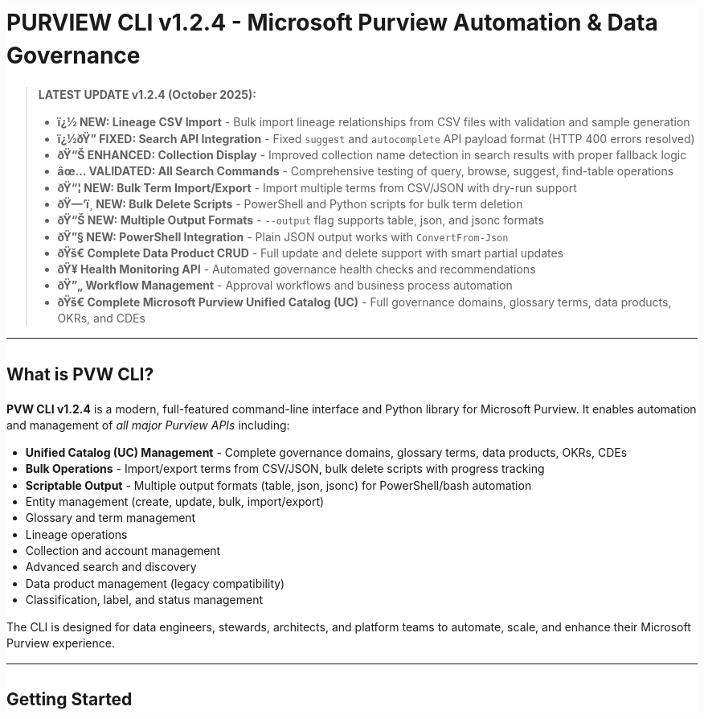 # PURVIEW CLI v1.2.4 - Microsoft Purview Automation & Data Governance

> **LATEST UPDATE v1.2.4 (October 2025):**
> - **ï¿½ NEW: Lineage CSV Import** - Bulk import lineage relationships from CSV files with validation and sample generation
> - **ï¿½ðŸ” FIXED: Search API Integration** - Fixed `suggest` and `autocomplete` API payload format (HTTP 400 errors resolved)
> - **ðŸ“Š ENHANCED: Collection Display** - Improved collection name detection in search results with proper fallback logic
> - **âœ… VALIDATED: All Search Commands** - Comprehensive testing of query, browse, suggest, find-table operations
> - **ðŸ“¦ NEW: Bulk Term Import/Export** - Import multiple terms from CSV/JSON with dry-run support
> - **ðŸ—‘ï¸ NEW: Bulk Delete Scripts** - PowerShell and Python scripts for bulk term deletion
> - **ðŸ“Š NEW: Multiple Output Formats** - `--output` flag supports table, json, and jsonc formats
> - **ðŸ”§ NEW: PowerShell Integration** - Plain JSON output works with `ConvertFrom-Json`
> - **ðŸš€ Complete Data Product CRUD** - Full update and delete support with smart partial updates
> - **ðŸ¥ Health Monitoring API** - Automated governance health checks and recommendations
> - **ðŸ”„ Workflow Management** - Approval workflows and business process automation
> - **ðŸš€ Complete Microsoft Purview Unified Catalog (UC)** - Full governance domains, glossary terms, data products, OKRs, and CDEs

---

## What is PVW CLI?

**PVW CLI v1.2.4** is a modern, full-featured command-line interface and Python library for Microsoft Purview. It enables automation and management of *all major Purview APIs* including:

- **Unified Catalog (UC) Management** - Complete governance domains, glossary terms, data products, OKRs, CDEs
- **Bulk Operations** - Import/export terms from CSV/JSON, bulk delete scripts with progress tracking
- **Scriptable Output** - Multiple output formats (table, json, jsonc) for PowerShell/bash automation
- Entity management (create, update, bulk, import/export)
- Glossary and term management
- Lineage operations
- Collection and account management
- Advanced search and discovery
- Data product management (legacy compatibility)
- Classification, label, and status management

The CLI is designed for data engineers, stewards, architects, and platform teams to automate, scale, and enhance their Microsoft Purview experience.

---

## Getting Started 
